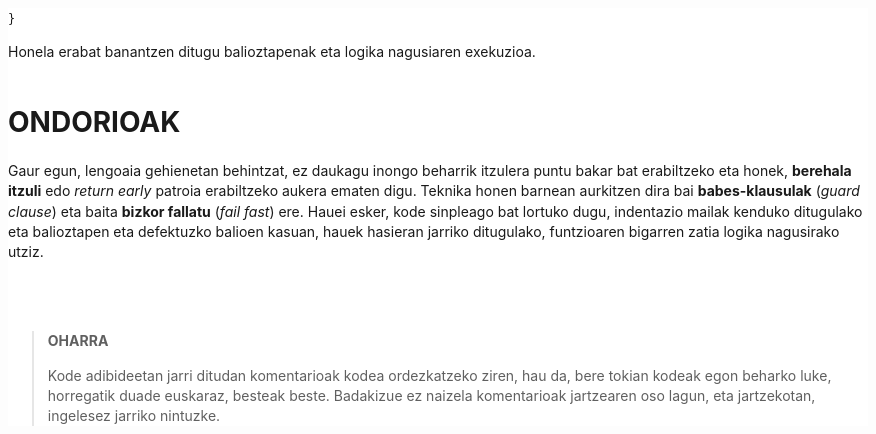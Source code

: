 ```javascript
}
```

Honela erabat banantzen ditugu balioztapenak eta logika nagusiaren exekuzioa.

# ONDORIOAK

Gaur egun, lengoaia gehienetan behintzat, ez daukagu inongo beharrik itzulera puntu bakar bat erabiltzeko eta honek, **berehala itzuli** edo *return early* patroia erabiltzeko aukera ematen digu. Teknika honen barnean aurkitzen dira bai **babes-klausulak** (*guard clause*) eta baita **bizkor fallatu** (*fail fast*) ere. Hauei esker, kode sinpleago bat lortuko dugu, indentazio mailak kenduko ditugulako eta balioztapen eta defektuzko balioen kasuan, hauek hasieran jarriko ditugulako, funtzioaren bigarren zatia logika nagusirako utziz.

<br>
<br>

>**OHARRA**
>
>Kode adibideetan jarri ditudan komentarioak kodea ordezkatzeko ziren, hau da, bere tokian kodeak egon beharko luke, horregatik duade euskaraz, besteak beste. Badakizue ez naizela komentarioak jartzearen oso lagun, eta jartzekotan, ingelesez jarriko nintuzke.
